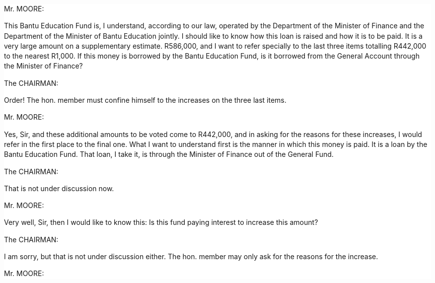 </speech>

<speech by="#moore">

<from>Mr. <person refersTo="hansard_za">MOORE</person>:</from>

<p>This Bantu Education Fund is, I understand, according to our law, operated by the Department of the Minister of Finance and the Department of the Minister of Bantu Education jointly. I should like to know how this loan is raised and how it is to be paid. It is a very large amount on a supplementary estimate. R586,000, and I want to refer specially to the last three items totalling R442,000 to the nearest R1,000. If this money is borrowed by the Bantu Education Fund, is it borrowed from the General Account through the Minister of Finance&#x003F;</p>

</speech>

<speech by="#chairman">

<from>The <person refersTo="hansard_za">CHAIRMAN</person>:</from>

<p>Order! The hon. member must confine himself to the increases on the three last items.</p>

</speech>

<speech by="#moore">

<from>Mr. <person refersTo="hansard_za">MOORE</person>:</from>

<p>Yes, Sir, and these additional amounts to be voted come to R442,000, and in asking for the reasons for these increases, I would refer in the first place to the final one. What I want to understand first is the manner in which this money is paid. It is a loan by the Bantu Education Fund. That loan, I take it, is through the Minister of Finance out of the General Fund.</p>

</speech>

<speech by="#chairman">

<from>The <person refersTo="hansard_za">CHAIRMAN</person>:</from>

<p>That is not under discussion now.</p>

</speech>

<speech by="#moore">

<from>Mr. <person refersTo="hansard_za">MOORE</person>:</from>

<p>Very well, Sir, then I would like to know this: Is this fund paying interest to increase this amount&#x003F;</p>

</speech>

<speech by="#chairman">

<from>The <person refersTo="hansard_za">CHAIRMAN</person>:</from>

<p>I am sorry, but that is not under discussion either. The hon. member may only ask for the reasons for the increase.</p>

</speech>

<speech by="#moore">

<from>Mr. <person refersTo="hansard_za">MOORE</person>:</from>
